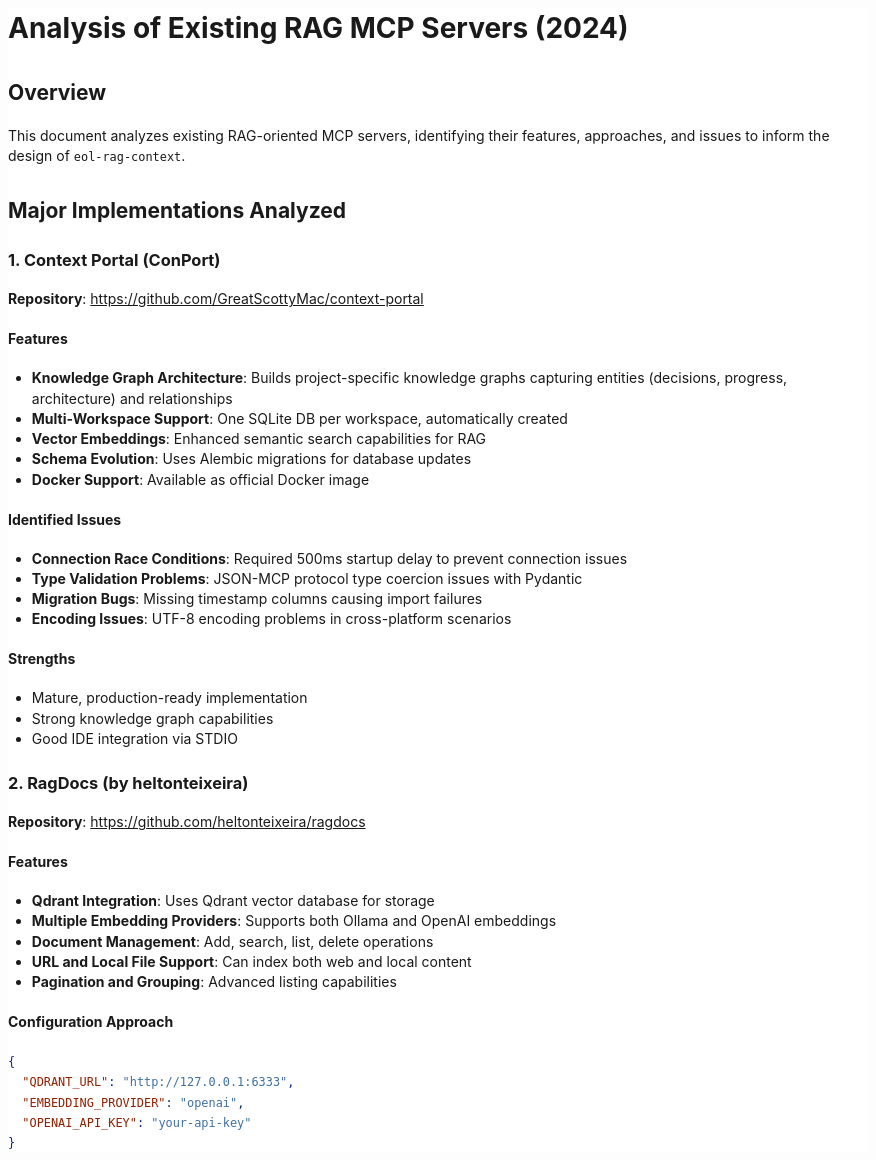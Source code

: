 # Analysis of Existing RAG MCP Servers (2024)

## Overview

This document analyzes existing RAG-oriented MCP servers, identifying their features, approaches, and issues to inform the design of `eol-rag-context`.

## Major Implementations Analyzed

### 1. Context Portal (ConPort)

**Repository**: <https://github.com/GreatScottyMac/context-portal>

#### Features

- **Knowledge Graph Architecture**: Builds project-specific knowledge graphs capturing entities (decisions, progress, architecture) and relationships
- **Multi-Workspace Support**: One SQLite DB per workspace, automatically created
- **Vector Embeddings**: Enhanced semantic search capabilities for RAG
- **Schema Evolution**: Uses Alembic migrations for database updates
- **Docker Support**: Available as official Docker image

#### Identified Issues

- **Connection Race Conditions**: Required 500ms startup delay to prevent connection issues
- **Type Validation Problems**: JSON-MCP protocol type coercion issues with Pydantic
- **Migration Bugs**: Missing timestamp columns causing import failures
- **Encoding Issues**: UTF-8 encoding problems in cross-platform scenarios

#### Strengths

- Mature, production-ready implementation
- Strong knowledge graph capabilities
- Good IDE integration via STDIO

### 2. RagDocs (by heltonteixeira)

**Repository**: <https://github.com/heltonteixeira/ragdocs>

#### Features

- **Qdrant Integration**: Uses Qdrant vector database for storage
- **Multiple Embedding Providers**: Supports both Ollama and OpenAI embeddings
- **Document Management**: Add, search, list, delete operations
- **URL and Local File Support**: Can index both web and local content
- **Pagination and Grouping**: Advanced listing capabilities

#### Configuration Approach

```json
{
  "QDRANT_URL": "http://127.0.0.1:6333",
  "EMBEDDING_PROVIDER": "openai",
  "OPENAI_API_KEY": "your-api-key"
}
```
